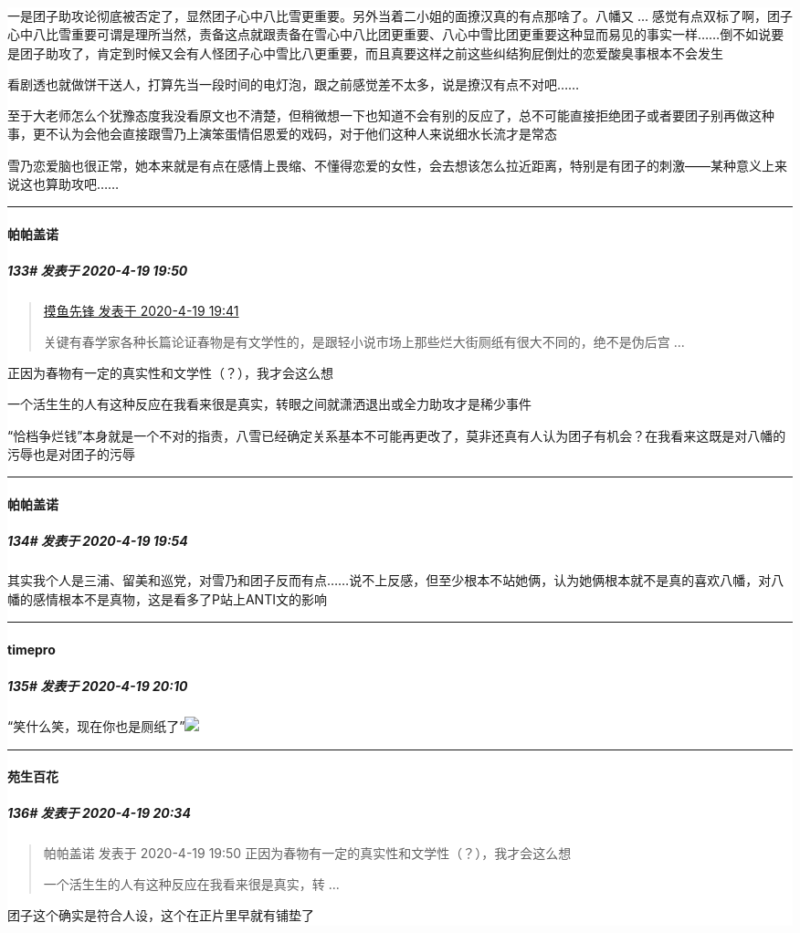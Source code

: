 一是团子助攻论彻底被否定了，显然团子心中八比雪更重要。另外当着二小姐的面撩汉真的有点那啥了。八幡又 ...</blockquote>
感觉有点双标了啊，团子心中八比雪重要可谓是理所当然，责备这点就跟责备在雪心中八比团更重要、八心中雪比团更重要这种显而易见的事实一样……倒不如说要是团子助攻了，肯定到时候又会有人怪团子心中雪比八更重要，而且真要这样之前这些纠结狗屁倒灶的恋爱酸臭事根本不会发生

看剧透也就做饼干送人，打算先当一段时间的电灯泡，跟之前感觉差不太多，说是撩汉有点不对吧……

至于大老师怎么个犹豫态度我没看原文也不清楚，但稍微想一下也知道不会有别的反应了，总不可能直接拒绝团子或者要团子别再做这种事，更不认为会他会直接跟雪乃上演笨蛋情侣恩爱的戏码，对于他们这种人来说细水长流才是常态

雪乃恋爱脑也很正常，她本来就是有点在感情上畏缩、不懂得恋爱的女性，会去想该怎么拉近距离，特别是有团子的刺激——某种意义上来说这也算助攻吧……


-----

####  帕帕盖诺  
##### 133#       发表于 2020-4-19 19:50


<blockquote><a href="httphttps://bbs.saraba1st.com/2b/forum.php?mod=redirect&amp;goto=findpost&amp;pid=47135929&amp;ptid=1924801" target="_blank">摸鱼先锋 发表于 2020-4-19 19:41</a>

关键有春学家各种长篇论证春物是有文学性的，是跟轻小说市场上那些烂大街厕纸有很大不同的，绝不是伪后宫 ...</blockquote>
正因为春物有一定的真实性和文学性（？），我才会这么想

一个活生生的人有这种反应在我看来很是真实，转眼之间就潇洒退出或全力助攻才是稀少事件

“恰档争烂钱”本身就是一个不对的指责，八雪已经确定关系基本不可能再更改了，莫非还真有人认为团子有机会？在我看来这既是对八幡的污辱也是对团子的污辱


-----

####  帕帕盖诺  
##### 134#       发表于 2020-4-19 19:54


其实我个人是三浦、留美和巡党，对雪乃和团子反而有点……说不上反感，但至少根本不站她俩，认为她俩根本就不是真的喜欢八幡，对八幡的感情根本不是真物，这是看多了P站上ANTI文的影响


-----

####  timepro  
##### 135#       发表于 2020-4-19 20:10


“笑什么笑，现在你也是厕纸了”<img src="https://static.saraba1st.com/image/smiley/face2017/067.png" referrerpolicy="no-referrer">


-----

####  苑生百花  
##### 136#       发表于 2020-4-19 20:34


<blockquote>帕帕盖诺 发表于 2020-4-19 19:50
正因为春物有一定的真实性和文学性（？），我才会这么想

一个活生生的人有这种反应在我看来很是真实，转 ...</blockquote>
团子这个确实是符合人设，这个在正片里早就有铺垫了
